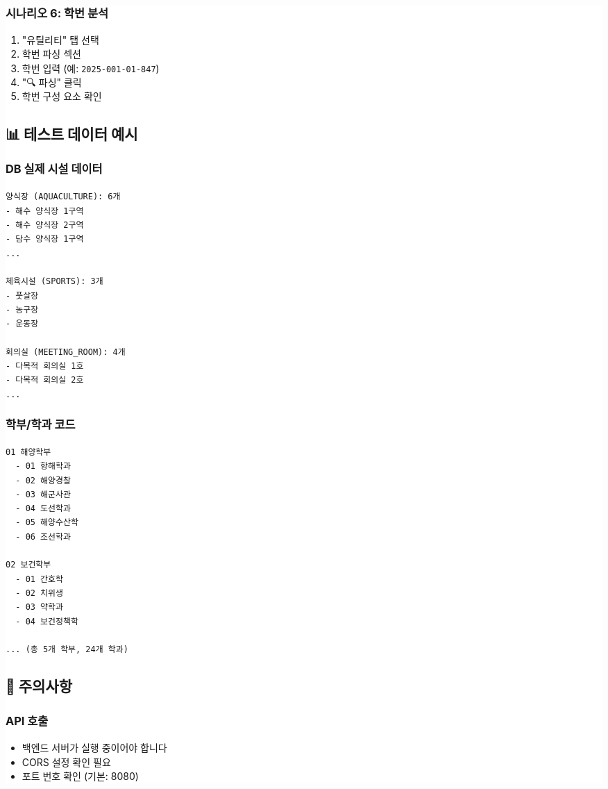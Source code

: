 ### 시나리오 6: 학번 분석
1. "유틸리티" 탭 선택
2. 학번 파싱 섹션
3. 학번 입력 (예: `2025-001-01-847`)
4. "🔍 파싱" 클릭
5. 학번 구성 요소 확인

## 📊 테스트 데이터 예시

### DB 실제 시설 데이터
```
양식장 (AQUACULTURE): 6개
- 해수 양식장 1구역
- 해수 양식장 2구역
- 담수 양식장 1구역
...

체육시설 (SPORTS): 3개
- 풋살장
- 농구장
- 운동장

회의실 (MEETING_ROOM): 4개
- 다목적 회의실 1호
- 다목적 회의실 2호
...
```

### 학부/학과 코드
```
01 해양학부
  - 01 항해학과
  - 02 해양경찰
  - 03 해군사관
  - 04 도선학과
  - 05 해양수산학
  - 06 조선학과

02 보건학부
  - 01 간호학
  - 02 치위생
  - 03 약학과
  - 04 보건정책학

... (총 5개 학부, 24개 학과)
```

## 🚨 주의사항

### API 호출
- 백엔드 서버가 실행 중이어야 합니다
- CORS 설정 확인 필요
- 포트 번호 확인 (기본: 8080)
